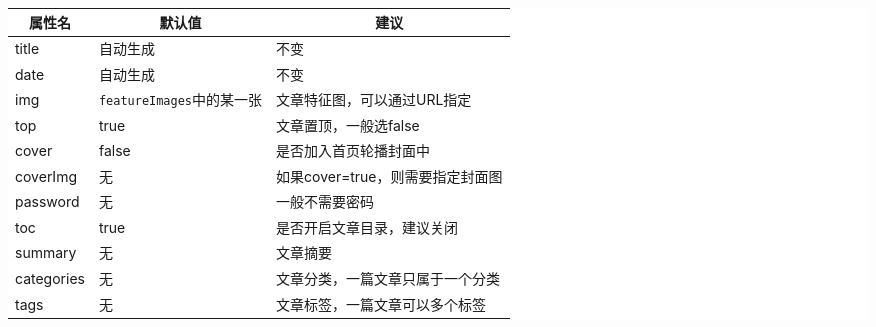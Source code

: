 

| 属性名     | 默认值                    | 建议                             |
| ---------- | ------------------------- | -------------------------------- |
| title      | 自动生成                  | 不变                             |
| date       | 自动生成                  | 不变                             |
| img        | `featureImages`中的某一张 | 文章特征图，可以通过URL指定      |
| top        | true                      | 文章置顶，一般选false            |
| cover      | false                     | 是否加入首页轮播封面中           |
| coverImg   | 无                        | 如果cover=true，则需要指定封面图 |
| password   | 无                        | 一般不需要密码                   |
| toc        | true                      | 是否开启文章目录，建议关闭       |
| summary    | 无                        | 文章摘要                         |
| categories | 无                        | 文章分类，一篇文章只属于一个分类 |
| tags       | 无                        | 文章标签，一篇文章可以多个标签   |

